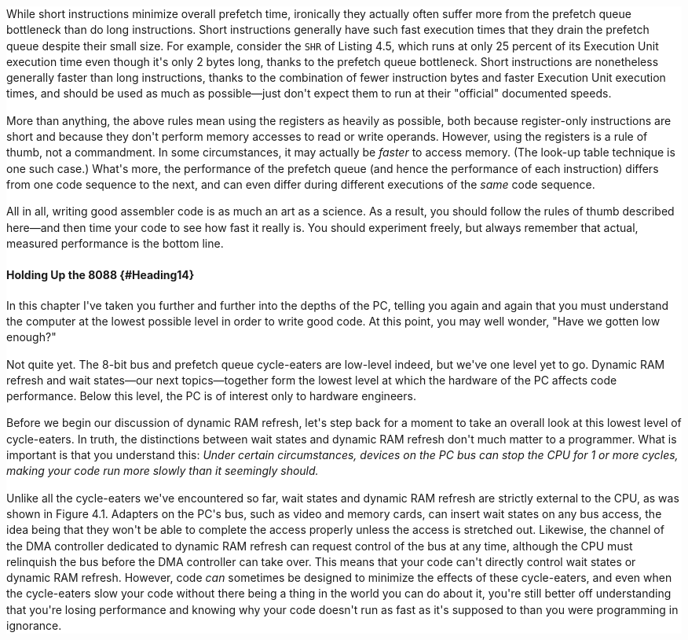 While short instructions minimize overall prefetch time, ironically they
actually often suffer more from the prefetch queue bottleneck than do
long instructions. Short instructions generally have such fast execution
times that they drain the prefetch queue despite their small size. For
example, consider the `SHR` of Listing 4.5, which runs at only 25
percent of its Execution Unit execution time even though it's only 2
bytes long, thanks to the prefetch queue bottleneck. Short instructions
are nonetheless generally faster than long instructions, thanks to the
combination of fewer instruction bytes and faster Execution Unit
execution times, and should be used as much as possible—just don't
expect them to run at their "official" documented speeds.

More than anything, the above rules mean using the registers as heavily
as possible, both because register-only instructions are short and
because they don't perform memory accesses to read or write operands.
However, using the registers is a rule of thumb, not a commandment. In
some circumstances, it may actually be *faster* to access memory. (The
look-up table technique is one such case.) What's more, the performance
of the prefetch queue (and hence the performance of each instruction)
differs from one code sequence to the next, and can even differ during
different executions of the *same* code sequence.

All in all, writing good assembler code is as much an art as a science.
As a result, you should follow the rules of thumb described here—and
then time your code to see how fast it really is. You should experiment
freely, but always remember that actual, measured performance is the
bottom line.

#### Holding Up the 8088 {#Heading14}

In this chapter I've taken you further and further into the depths of
the PC, telling you again and again that you must understand the
computer at the lowest possible level in order to write good code. At
this point, you may well wonder, "Have we gotten low enough?"

Not quite yet. The 8-bit bus and prefetch queue cycle-eaters are
low-level indeed, but we've one level yet to go. Dynamic RAM refresh and
wait states—our next topics—together form the lowest level at which the
hardware of the PC affects code performance. Below this level, the PC is
of interest only to hardware engineers.

Before we begin our discussion of dynamic RAM refresh, let's step back
for a moment to take an overall look at this lowest level of
cycle-eaters. In truth, the distinctions between wait states and dynamic
RAM refresh don't much matter to a programmer. What is important is that
you understand this: *Under certain circumstances, devices on the PC bus
can stop the CPU for 1 or more cycles, making your code run more slowly
than it seemingly should.*

Unlike all the cycle-eaters we've encountered so far, wait states and
dynamic RAM refresh are strictly external to the CPU, as was shown in
Figure 4.1. Adapters on the PC's bus, such as video and memory cards,
can insert wait states on any bus access, the idea being that they won't
be able to complete the access properly unless the access is stretched
out. Likewise, the channel of the DMA controller dedicated to dynamic
RAM refresh can request control of the bus at any time, although the CPU
must relinquish the bus before the DMA controller can take over. This
means that your code can't directly control wait states or dynamic RAM
refresh. However, code *can* sometimes be designed to minimize the
effects of these cycle-eaters, and even when the cycle-eaters slow your
code without there being a thing in the world you can do about it,
you're still better off understanding that you're losing performance and
knowing why your code doesn't run as fast as it's supposed to than you
were programming in ignorance.
